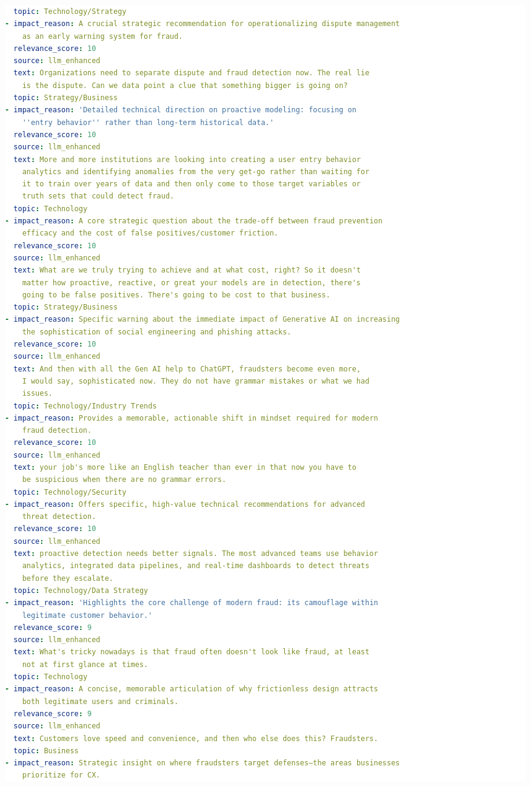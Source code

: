```yaml
  topic: Technology/Strategy
- impact_reason: A crucial strategic recommendation for operationalizing dispute management
    as an early warning system for fraud.
  relevance_score: 10
  source: llm_enhanced
  text: Organizations need to separate dispute and fraud detection now. The real lie
    is the dispute. Can we data point a clue that something bigger is going on?
  topic: Strategy/Business
- impact_reason: 'Detailed technical direction on proactive modeling: focusing on
    ''entry behavior'' rather than long-term historical data.'
  relevance_score: 10
  source: llm_enhanced
  text: More and more institutions are looking into creating a user entry behavior
    analytics and identifying anomalies from the very get-go rather than waiting for
    it to train over years of data and then only come to those target variables or
    truth sets that could detect fraud.
  topic: Technology
- impact_reason: A core strategic question about the trade-off between fraud prevention
    efficacy and the cost of false positives/customer friction.
  relevance_score: 10
  source: llm_enhanced
  text: What are we truly trying to achieve and at what cost, right? So it doesn't
    matter how proactive, reactive, or great your models are in detection, there's
    going to be false positives. There's going to be cost to that business.
  topic: Strategy/Business
- impact_reason: Specific warning about the immediate impact of Generative AI on increasing
    the sophistication of social engineering and phishing attacks.
  relevance_score: 10
  source: llm_enhanced
  text: And then with all the Gen AI help to ChatGPT, fraudsters become even more,
    I would say, sophisticated now. They do not have grammar mistakes or what we had
    issues.
  topic: Technology/Industry Trends
- impact_reason: Provides a memorable, actionable shift in mindset required for modern
    fraud detection.
  relevance_score: 10
  source: llm_enhanced
  text: your job's more like an English teacher than ever in that now you have to
    be suspicious when there are no grammar errors.
  topic: Technology/Security
- impact_reason: Offers specific, high-value technical recommendations for advanced
    threat detection.
  relevance_score: 10
  source: llm_enhanced
  text: proactive detection needs better signals. The most advanced teams use behavior
    analytics, integrated data pipelines, and real-time dashboards to detect threats
    before they escalate.
  topic: Technology/Data Strategy
- impact_reason: 'Highlights the core challenge of modern fraud: its camouflage within
    legitimate customer behavior.'
  relevance_score: 9
  source: llm_enhanced
  text: What's tricky nowadays is that fraud often doesn't look like fraud, at least
    not at first glance at times.
  topic: Technology
- impact_reason: A concise, memorable articulation of why frictionless design attracts
    both legitimate users and criminals.
  relevance_score: 9
  source: llm_enhanced
  text: Customers love speed and convenience, and then who else does this? Fraudsters.
  topic: Business
- impact_reason: Strategic insight on where fraudsters target defenses—the areas businesses
    prioritize for CX.
```
